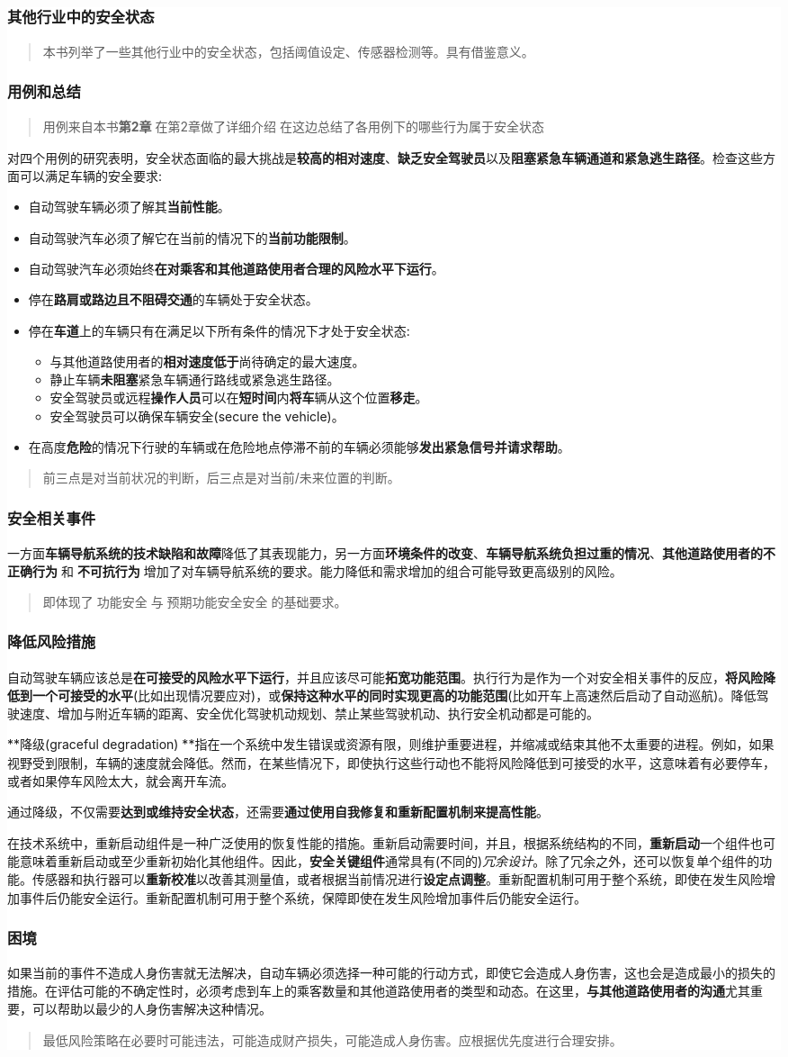### 其他行业中的安全状态

> 本书列举了一些其他行业中的安全状态，包括阈值设定、传感器检测等。具有借鉴意义。

### 用例和总结 

> 用例来自本书**第2章** 在第2章做了详细介绍 在这边总结了各用例下的哪些行为属于安全状态

对四个用例的研究表明，安全状态面临的最大挑战是**较高的相对速度**、**缺乏安全驾驶员**以及**阻塞紧急车辆通道和紧急逃生路径**。检查这些方面可以满足车辆的安全要求:

- 自动驾驶车辆必须了解其**当前性能**。
- 自动驾驶汽车必须了解它在当前的情况下的**当前功能限制**。
- 自动驾驶汽车必须始终**在对乘客和其他道路使用者合理的风险水平下运行**。

- 停在**路肩或路边且不阻碍交通**的车辆处于安全状态。
- 停在**车道**上的车辆只有在满足以下所有条件的情况下才处于安全状态:
  - 与其他道路使用者的**相对速度低于**尚待确定的最大速度。
  - 静止车辆**未阻塞**紧急车辆通行路线或紧急逃生路径。
  - 安全驾驶员或远程**操作人员**可以在**短时间**内**将车**辆从这个位置**移走**。
  - 安全驾驶员可以确保车辆安全(secure the vehicle)。
- 在高度**危险**的情况下行驶的车辆或在危险地点停滞不前的车辆必须能够**发出紧急信号并请求帮助**。

> 前三点是对当前状况的判断，后三点是对当前/未来位置的判断。

### 安全相关事件

一方面**车辆导航系统的技术缺陷和故障**降低了其表现能力，另一方面**环境条件的改变**、**车辆导航系统负担过重的情况**、**其他道路使用者的不正确行为** 和 **不可抗行为** 增加了对车辆导航系统的要求。能力降低和需求增加的组合可能导致更高级别的风险。

> 即体现了 功能安全 与 预期功能安全安全 的基础要求。

### 降低风险措施

自动驾驶车辆应该总是**在可接受的风险水平下运行**，并且应该尽可能**拓宽功能范围**。执行行为是作为一个对安全相关事件的反应，**将风险降低到一个可接受的水平**(比如出现情况要应对)，或**保持这种水平的同时实现更高的功能范围**(比如开车上高速然后启动了自动巡航)。降低驾驶速度、增加与附近车辆的距离、安全优化驾驶机动规划、禁止某些驾驶机动、执行安全机动都是可能的。

**降级(graceful degradation) **指在一个系统中发生错误或资源有限，则维护重要进程，并缩减或结束其他不太重要的进程。例如，如果视野受到限制，车辆的速度就会降低。然而，在某些情况下，即使执行这些行动也不能将风险降低到可接受的水平，这意味着有必要停车，或者如果停车风险太大，就会离开车流。

通过降级，不仅需要**达到或维持安全状态**，还需要**通过使用自我修复和重新配置机制来提高性能**。

在技术系统中，重新启动组件是一种广泛使用的恢复性能的措施。重新启动需要时间，并且，根据系统结构的不同，**重新启动**一个组件也可能意味着重新启动或至少重新初始化其他组件。因此，**安全关键组件**通常具有(不同的)*冗余设计*。除了冗余之外，还可以恢复单个组件的功能。传感器和执行器可以**重新校准**以改善其测量值，或者根据当前情况进行**设定点调整**。重新配置机制可用于整个系统，即使在发生风险增加事件后仍能安全运行。重新配置机制可用于整个系统，保障即使在发生风险增加事件后仍能安全运行。

### 困境

如果当前的事件不造成人身伤害就无法解决，自动车辆必须选择一种可能的行动方式，即使它会造成人身伤害，这也会是造成最小的损失的措施。在评估可能的不确定性时，必须考虑到车上的乘客数量和其他道路使用者的类型和动态。在这里，**与其他道路使用者的沟通**尤其重要，可以帮助以最少的人身伤害解决这种情况。

> 最低风险策略在必要时可能违法，可能造成财产损失，可能造成人身伤害。应根据优先度进行合理安排。

